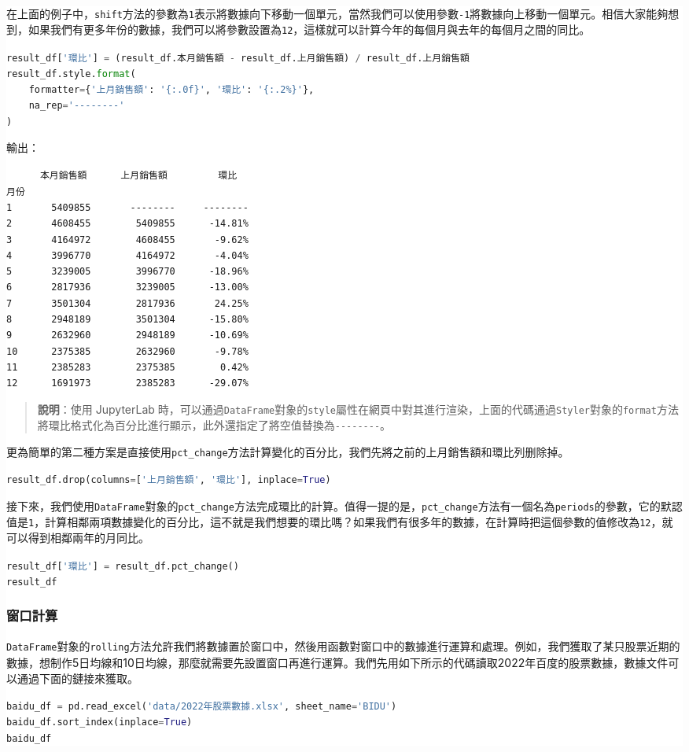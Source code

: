 在上面的例子中，`shift`方法的參數為`1`表示將數據向下移動一個單元，當然我們可以使用參數`-1`將數據向上移動一個單元。相信大家能夠想到，如果我們有更多年份的數據，我們可以將參數設置為`12`，這樣就可以計算今年的每個月與去年的每個月之間的同比。

```python
result_df['環比'] = (result_df.本月銷售額 - result_df.上月銷售額) / result_df.上月銷售額
result_df.style.format(
    formatter={'上月銷售額': '{:.0f}', '環比': '{:.2%}'},
    na_rep='--------'
)
```

輸出：

```
      本月銷售額      上月銷售額         環比
月份                    
1       5409855       --------     -------- 
2       4608455        5409855      -14.81%     
3       4164972        4608455       -9.62%
4       3996770        4164972       -4.04%
5       3239005        3996770      -18.96%
6       2817936        3239005      -13.00%
7       3501304        2817936       24.25%
8       2948189        3501304      -15.80%
9       2632960        2948189      -10.69%
10      2375385        2632960       -9.78%
11      2385283        2375385        0.42%
12      1691973        2385283      -29.07%
```

> **說明**：使用 JupyterLab 時，可以通過`DataFrame`對象的`style`屬性在網頁中對其進行渲染，上面的代碼通過`Styler`對象的`format`方法將環比格式化為百分比進行顯示，此外還指定了將空值替換為`--------`。

更為簡單的第二種方案是直接使用`pct_change`方法計算變化的百分比，我們先將之前的上月銷售額和環比列删除掉。

```python
result_df.drop(columns=['上月銷售額', '環比'], inplace=True)
```

接下來，我們使用`DataFrame`對象的`pct_change`方法完成環比的計算。值得一提的是，`pct_change`方法有一個名為`periods`的參數，它的默認值是`1`，計算相鄰兩項數據變化的百分比，這不就是我們想要的環比嗎？如果我們有很多年的數據，在計算時把這個參數的值修改為`12`，就可以得到相鄰兩年的月同比。

```python
result_df['環比'] = result_df.pct_change()
result_df
```

### 窗口計算

`DataFrame`對象的`rolling`方法允許我們將數據置於窗口中，然後用函數對窗口中的數據進行運算和處理。例如，我們獲取了某只股票近期的數據，想制作5日均線和10日均線，那麼就需要先設置窗口再進行運算。我們先用如下所示的代碼讀取2022年百度的股票數據，數據文件可以通過下面的鏈接來獲取。

```Python
baidu_df = pd.read_excel('data/2022年股票數據.xlsx', sheet_name='BIDU')
baidu_df.sort_index(inplace=True)
baidu_df
```

